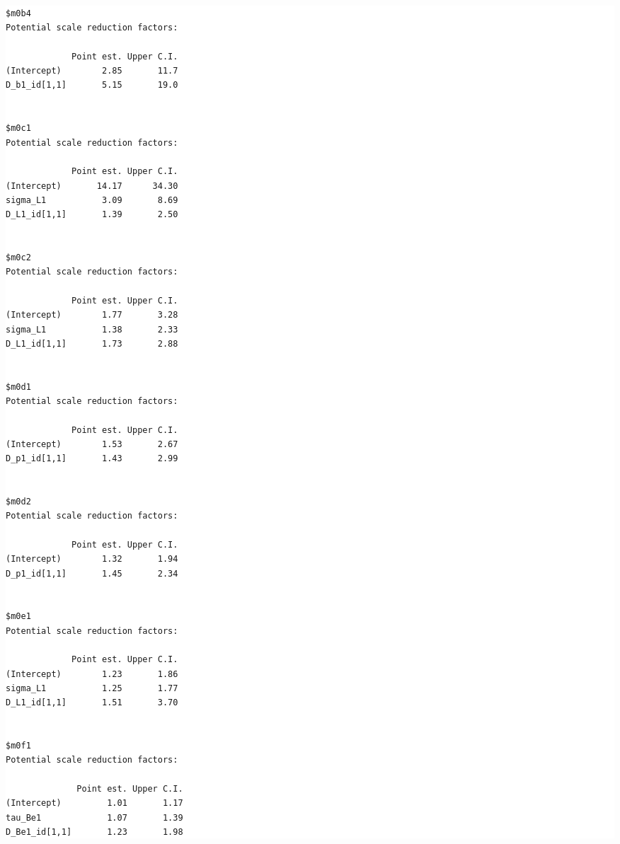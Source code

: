     
    $m0b4
    Potential scale reduction factors:
    
                 Point est. Upper C.I.
    (Intercept)        2.85       11.7
    D_b1_id[1,1]       5.15       19.0
    
    
    $m0c1
    Potential scale reduction factors:
    
                 Point est. Upper C.I.
    (Intercept)       14.17      34.30
    sigma_L1           3.09       8.69
    D_L1_id[1,1]       1.39       2.50
    
    
    $m0c2
    Potential scale reduction factors:
    
                 Point est. Upper C.I.
    (Intercept)        1.77       3.28
    sigma_L1           1.38       2.33
    D_L1_id[1,1]       1.73       2.88
    
    
    $m0d1
    Potential scale reduction factors:
    
                 Point est. Upper C.I.
    (Intercept)        1.53       2.67
    D_p1_id[1,1]       1.43       2.99
    
    
    $m0d2
    Potential scale reduction factors:
    
                 Point est. Upper C.I.
    (Intercept)        1.32       1.94
    D_p1_id[1,1]       1.45       2.34
    
    
    $m0e1
    Potential scale reduction factors:
    
                 Point est. Upper C.I.
    (Intercept)        1.23       1.86
    sigma_L1           1.25       1.77
    D_L1_id[1,1]       1.51       3.70
    
    
    $m0f1
    Potential scale reduction factors:
    
                  Point est. Upper C.I.
    (Intercept)         1.01       1.17
    tau_Be1             1.07       1.39
    D_Be1_id[1,1]       1.23       1.98
    
    